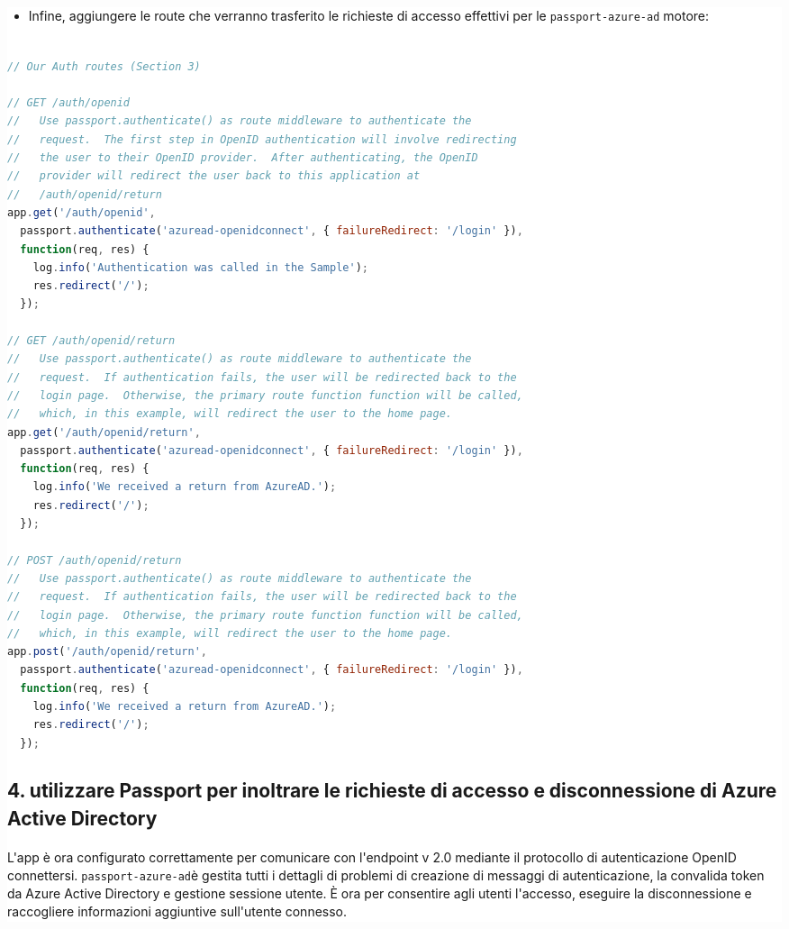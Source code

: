 - Infine, aggiungere le route che verranno trasferito le richieste di accesso effettivi per le `passport-azure-ad` motore:

```JavaScript

// Our Auth routes (Section 3)

// GET /auth/openid
//   Use passport.authenticate() as route middleware to authenticate the
//   request.  The first step in OpenID authentication will involve redirecting
//   the user to their OpenID provider.  After authenticating, the OpenID
//   provider will redirect the user back to this application at
//   /auth/openid/return
app.get('/auth/openid',
  passport.authenticate('azuread-openidconnect', { failureRedirect: '/login' }),
  function(req, res) {
    log.info('Authentication was called in the Sample');
    res.redirect('/');
  });

// GET /auth/openid/return
//   Use passport.authenticate() as route middleware to authenticate the
//   request.  If authentication fails, the user will be redirected back to the
//   login page.  Otherwise, the primary route function function will be called,
//   which, in this example, will redirect the user to the home page.
app.get('/auth/openid/return',
  passport.authenticate('azuread-openidconnect', { failureRedirect: '/login' }),
  function(req, res) {
    log.info('We received a return from AzureAD.');
    res.redirect('/');
  });

// POST /auth/openid/return
//   Use passport.authenticate() as route middleware to authenticate the
//   request.  If authentication fails, the user will be redirected back to the
//   login page.  Otherwise, the primary route function function will be called,
//   which, in this example, will redirect the user to the home page.
app.post('/auth/openid/return',
  passport.authenticate('azuread-openidconnect', { failureRedirect: '/login' }),
  function(req, res) {
    log.info('We received a return from AzureAD.');
    res.redirect('/');
  });
  ```

## <a name="4-use-passport-to-issue-sign-in-and-sign-out-requests-to-azure-ad"></a>4. utilizzare Passport per inoltrare le richieste di accesso e disconnessione di Azure Active Directory

L'app è ora configurato correttamente per comunicare con l'endpoint v 2.0 mediante il protocollo di autenticazione OpenID connettersi.  `passport-azure-ad`è gestita tutti i dettagli di problemi di creazione di messaggi di autenticazione, la convalida token da Azure Active Directory e gestione sessione utente.  È ora per consentire agli utenti l'accesso, eseguire la disconnessione e raccogliere informazioni aggiuntive sull'utente connesso.
